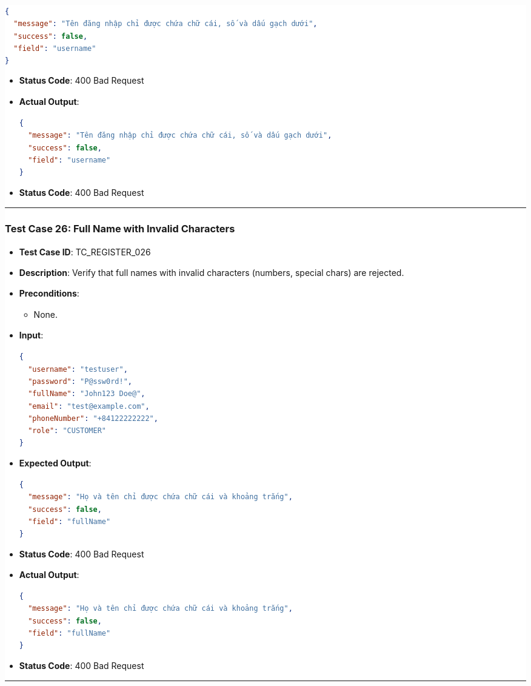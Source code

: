   ```json
  {
    "message": "Tên đăng nhập chỉ được chứa chữ cái, số và dấu gạch dưới",
    "success": false,
    "field": "username"
  }
  ```
- **Status Code**: 400 Bad Request

- **Actual Output**:
  ```json
  {
    "message": "Tên đăng nhập chỉ được chứa chữ cái, số và dấu gạch dưới",
    "success": false,
    "field": "username"
  }
  ```
- **Status Code**: 400 Bad Request

---

### Test Case 26: Full Name with Invalid Characters
- **Test Case ID**: TC_REGISTER_026
- **Description**: Verify that full names with invalid characters (numbers, special chars) are rejected.
- **Preconditions**:
  - None.
- **Input**:
  ```json
  {
    "username": "testuser",
    "password": "P@ssw0rd!",
    "fullName": "John123 Doe@",
    "email": "test@example.com",
    "phoneNumber": "+84122222222",
    "role": "CUSTOMER"
  }
  ```
- **Expected Output**:
  ```json
  {
    "message": "Họ và tên chỉ được chứa chữ cái và khoảng trắng",
    "success": false,
    "field": "fullName"
  }
  ```
- **Status Code**: 400 Bad Request

- **Actual Output**:
  ```json
  {
    "message": "Họ và tên chỉ được chứa chữ cái và khoảng trắng",
    "success": false,
    "field": "fullName"
  }
  ```
- **Status Code**: 400 Bad Request

---